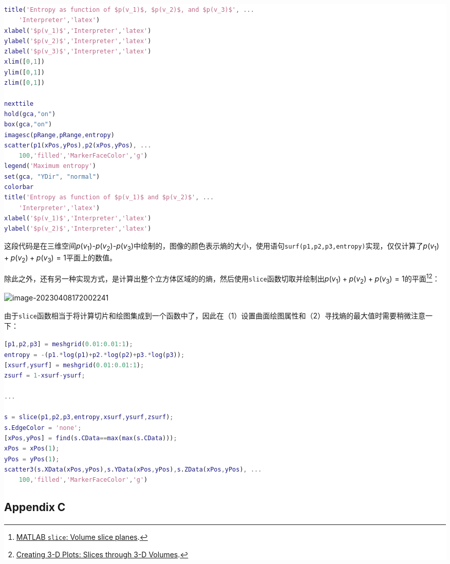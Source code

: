```matlab
title('Entropy as function of $p(v_1)$, $p(v_2)$, and $p(v_3)$', ...
    'Interpreter','latex')
xlabel('$p(v_1)$','Interpreter','latex')
ylabel('$p(v_2)$','Interpreter','latex')
zlabel('$p(v_3)$','Interpreter','latex')
xlim([0,1])
ylim([0,1])
zlim([0,1])

nexttile
hold(gca,"on")
box(gca,"on")
imagesc(pRange,pRange,entropy)
scatter(p1(xPos,yPos),p2(xPos,yPos), ...
    100,'filled','MarkerFaceColor','g')
legend('Maximum entropy')
set(gca, "YDir", "normal")
colorbar
title('Entropy as function of $p(v_1)$ and $p(v_2)$', ...
    'Interpreter','latex')
xlabel('$p(v_1)$','Interpreter','latex')
ylabel('$p(v_2)$','Interpreter','latex')
```

这段代码是在三维空间$p(v_1)$-$p(v_2)$-$p(v_3)$中绘制的，图像的颜色表示熵的大小，使用语句`surf(p1,p2,p3,entropy)`实现，仅仅计算了$p(v_1)+p(v_2)+p(v_3)=1$平面上的数值。

除此之外，还有另一种实现方式，是计算出整个立方体区域的的熵，然后使用`slice`函数切取并绘制出$p(v_1)+p(v_2)+p(v_3)=1$的平面[^2][^5]：

![image-20230408172002241](https://github.com/HelloWorld-1017/blog-images/blob/main/migration/imgpersonal/image-20230408172002241.png?raw=true)

由于`slice`函数相当于将计算切片和绘图集成到一个函数中了，因此在（1）设置曲面绘图属性和（2）寻找熵的最大值时需要稍微注意一下：

```matlab
[p1,p2,p3] = meshgrid(0.01:0.01:1);
entropy = -(p1.*log(p1)+p2.*log(p2)+p3.*log(p3));
[xsurf,ysurf] = meshgrid(0.01:0.01:1);
zsurf = 1-xsurf-ysurf;

...

s = slice(p1,p2,p3,entropy,xsurf,ysurf,zsurf);
s.EdgeColor = 'none';
[xPos,yPos] = find(s.CData==max(max(s.CData)));
xPos = xPos(1);
yPos = yPos(1);
scatter3(s.XData(xPos,yPos),s.YData(xPos,yPos),s.ZData(xPos,yPos), ...
    100,'filled','MarkerFaceColor','g')
```

## Appendix C


[^1]: [Solve Under-determined Equations](https://helloworld-1017.github.io/2022-10-06/12-57-41.html).
[^2]: [MATLAB `slice`: Volume slice planes](https://ww2.mathworks.cn/help/matlab/ref/slice.html?requestedDomain=en).
[^3]: [KL Divergence and its Relation to MLE](https://helloworld-1017.github.io/2022-12-03/21-33-21.html).
[^4]: [lec2.pdf](https://www.cs.cmu.edu/~aarti/Class/10704_Spring15/lecs/lec2.pdf).
[^5]: [Creating 3-D Plots: Slices through 3-D Volumes](https://ww2.mathworks.cn/help/matlab/visualize/creating-3-d-plots.html#Creating3DPlotsDefaultCmapExample-6).